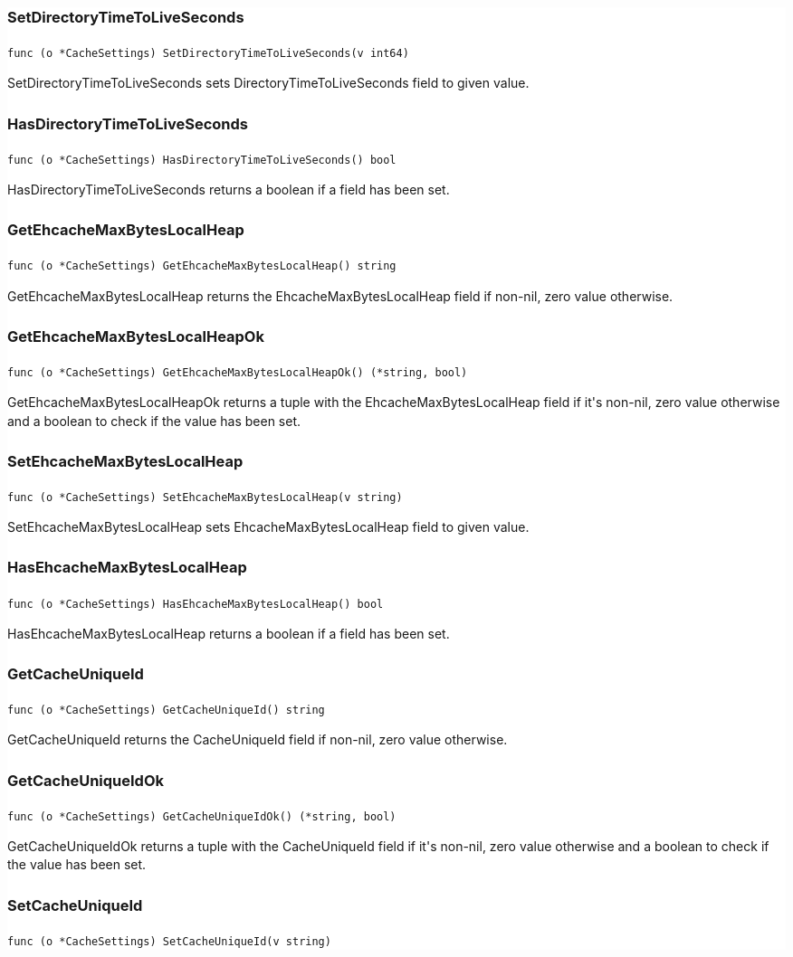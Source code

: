 ### SetDirectoryTimeToLiveSeconds

`func (o *CacheSettings) SetDirectoryTimeToLiveSeconds(v int64)`

SetDirectoryTimeToLiveSeconds sets DirectoryTimeToLiveSeconds field to given value.

### HasDirectoryTimeToLiveSeconds

`func (o *CacheSettings) HasDirectoryTimeToLiveSeconds() bool`

HasDirectoryTimeToLiveSeconds returns a boolean if a field has been set.

### GetEhcacheMaxBytesLocalHeap

`func (o *CacheSettings) GetEhcacheMaxBytesLocalHeap() string`

GetEhcacheMaxBytesLocalHeap returns the EhcacheMaxBytesLocalHeap field if non-nil, zero value otherwise.

### GetEhcacheMaxBytesLocalHeapOk

`func (o *CacheSettings) GetEhcacheMaxBytesLocalHeapOk() (*string, bool)`

GetEhcacheMaxBytesLocalHeapOk returns a tuple with the EhcacheMaxBytesLocalHeap field if it's non-nil, zero value otherwise
and a boolean to check if the value has been set.

### SetEhcacheMaxBytesLocalHeap

`func (o *CacheSettings) SetEhcacheMaxBytesLocalHeap(v string)`

SetEhcacheMaxBytesLocalHeap sets EhcacheMaxBytesLocalHeap field to given value.

### HasEhcacheMaxBytesLocalHeap

`func (o *CacheSettings) HasEhcacheMaxBytesLocalHeap() bool`

HasEhcacheMaxBytesLocalHeap returns a boolean if a field has been set.

### GetCacheUniqueId

`func (o *CacheSettings) GetCacheUniqueId() string`

GetCacheUniqueId returns the CacheUniqueId field if non-nil, zero value otherwise.

### GetCacheUniqueIdOk

`func (o *CacheSettings) GetCacheUniqueIdOk() (*string, bool)`

GetCacheUniqueIdOk returns a tuple with the CacheUniqueId field if it's non-nil, zero value otherwise
and a boolean to check if the value has been set.

### SetCacheUniqueId

`func (o *CacheSettings) SetCacheUniqueId(v string)`
